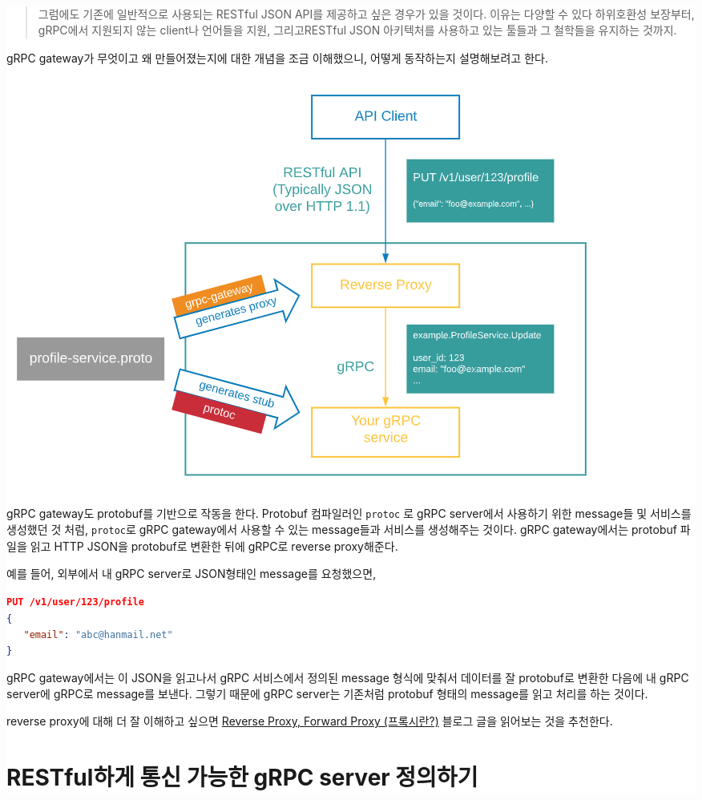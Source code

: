 > 그럼에도 기존에 일반적으로 사용되는 RESTful JSON API를 제공하고 싶은 경우가 있을 것이다. 이유는 다양할 수 있다 하위호환성 보장부터, gRPC에서 지원되지 않는 client나 언어들을 지원, 그리고RESTful JSON 아키텍처를 사용하고 있는 툴들과 그 철학들을 유지하는 것까지. 

gRPC gateway가 무엇이고 왜 만들어졌는지에 대한 개념을 조금 이해했으니, 어떻게 동작하는지 설명해보려고 한다. 

![gateway1](./gateway1.png)

gRPC gateway도 protobuf를 기반으로 작동을 한다. Protobuf 컴파일러인 `protoc` 로 gRPC server에서 사용하기 위한 message들 및 서비스를 생성했던 것 처럼, `protoc`로 gRPC gateway에서 사용할 수 있는 message들과 서비스를 생성해주는 것이다. gRPC gateway에서는 protobuf 파일을 읽고 HTTP JSON을 protobuf로 변환한 뒤에 gRPC로 reverse proxy해준다.

예를 들어, 외부에서 내 gRPC server로 JSON형태인 message를 요청했으면, 

```json
PUT /v1/user/123/profile
{
   "email": "abc@hanmail.net"
} 
```

gRPC gateway에서는 이 JSON을 읽고나서 gRPC 서비스에서 정의된 message 형식에 맞춰서 데이터를 잘 protobuf로 변환한 다음에 내 gRPC server에 gRPC로 message를 보낸다. 그렇기 때문에 gRPC server는 기존처럼 protobuf 형태의 message를 읽고 처리를 하는 것이다.

reverse proxy에 대해 더 잘 이해하고 싶으면 [Reverse Proxy, Forward Proxy (프록시란?)](https://cornswrold.tistory.com/404) 블로그 글을 읽어보는 것을 추천한다. 

# RESTful하게 통신 가능한 gRPC server 정의하기
